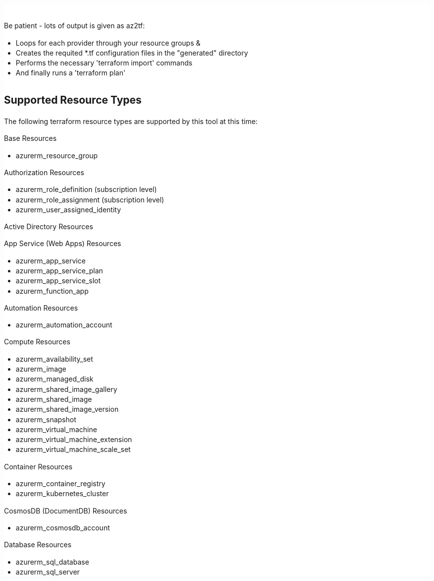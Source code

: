 <br>

Be patient - lots of output is given as az2tf:

+ Loops for each provider through your resource groups &
+ Creates the requited *.tf configuration files in the "generated" directory
+ Performs the necessary 'terraform import' commands
+ And finally runs a 'terraform plan'



## Supported Resource Types

The following terraform resource types are supported by this tool at this time:

Base Resources
* azurerm_resource_group 

Authorization Resources
* azurerm_role_definition (subscription level)
* azurerm_role_assignment (subscription level)
* azurerm_user_assigned_identity

Active Directory Resources

App Service (Web Apps) Resources
* azurerm_app_service
* azurerm_app_service_plan
* azurerm_app_service_slot
* azurerm_function_app

Automation Resources
* azurerm_automation_account

Compute Resources
* azurerm_availability_set
* azurerm_image
* azurerm_managed_disk 
* azurerm_shared_image_gallery
* azurerm_shared_image
* azurerm_shared_image_version
* azurerm_snapshot 
* azurerm_virtual_machine 
* azurerm_virtual_machine_extension 
* azurerm_virtual_machine_scale_set

Container Resources
* azurerm_container_registry 
* azurerm_kubernetes_cluster

CosmosDB (DocumentDB) Resources
* azurerm_cosmosdb_account 

Database Resources
* azurerm_sql_database
* azurerm_sql_server
